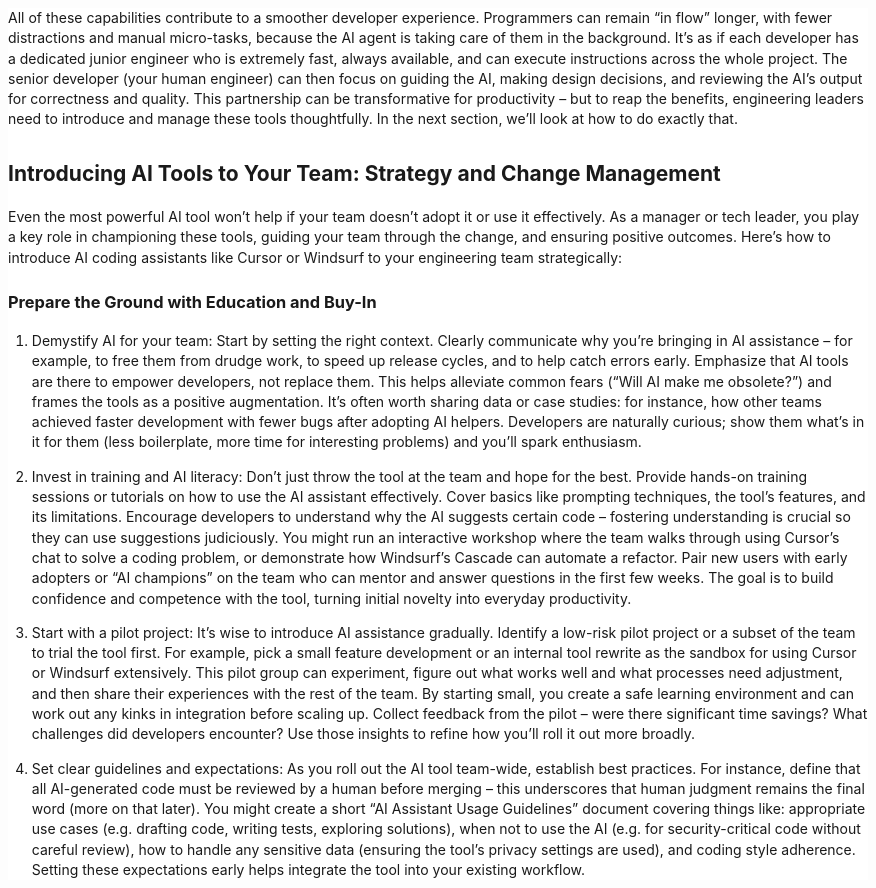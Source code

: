 All of these capabilities contribute to a smoother developer experience. Programmers can remain “in flow” longer, with fewer distractions and manual micro-tasks, because the AI agent is taking care of them in the background. It’s as if each developer has a dedicated junior engineer who is extremely fast, always available, and can execute instructions across the whole project. The senior developer (your human engineer) can then focus on guiding the AI, making design decisions, and reviewing the AI’s output for correctness and quality. This partnership can be transformative for productivity – but to reap the benefits, engineering leaders need to introduce and manage these tools thoughtfully. In the next section, we’ll look at how to do exactly that.

## Introducing AI Tools to Your Team: Strategy and Change Management

Even the most powerful AI tool won’t help if your team doesn’t adopt it or use it effectively. As a manager or tech leader, you play a key role in championing these tools, guiding your team through the change, and ensuring positive outcomes. Here’s how to introduce AI coding assistants like Cursor or Windsurf to your engineering team strategically:

### Prepare the Ground with Education and Buy-In

1. Demystify AI for your team: Start by setting the right context. Clearly communicate why you’re bringing in AI assistance – for example, to free them from drudge work, to speed up release cycles, and to help catch errors early. Emphasize that AI tools are there to empower developers, not replace them. This helps alleviate common fears (“Will AI make me obsolete?”) and frames the tools as a positive augmentation. It’s often worth sharing data or case studies: for instance, how other teams achieved faster development with fewer bugs after adopting AI helpers. Developers are naturally curious; show them what’s in it for them (less boilerplate, more time for interesting problems) and you’ll spark enthusiasm.

2. Invest in training and AI literacy: Don’t just throw the tool at the team and hope for the best. Provide hands-on training sessions or tutorials on how to use the AI assistant effectively. Cover basics like prompting techniques, the tool’s features, and its limitations. Encourage developers to understand why the AI suggests certain code – fostering understanding is crucial so they can use suggestions judiciously. You might run an interactive workshop where the team walks through using Cursor’s chat to solve a coding problem, or demonstrate how Windsurf’s Cascade can automate a refactor. Pair new users with early adopters or “AI champions” on the team who can mentor and answer questions in the first few weeks. The goal is to build confidence and competence with the tool, turning initial novelty into everyday productivity.

3. Start with a pilot project: It’s wise to introduce AI assistance gradually. Identify a low-risk pilot project or a subset of the team to trial the tool first. For example, pick a small feature development or an internal tool rewrite as the sandbox for using Cursor or Windsurf extensively. This pilot group can experiment, figure out what works well and what processes need adjustment, and then share their experiences with the rest of the team. By starting small, you create a safe learning environment and can work out any kinks in integration before scaling up. Collect feedback from the pilot – were there significant time savings? What challenges did developers encounter? Use those insights to refine how you’ll roll it out more broadly.

4. Set clear guidelines and expectations: As you roll out the AI tool team-wide, establish best practices. For instance, define that all AI-generated code must be reviewed by a human before merging – this underscores that human judgment remains the final word (more on that later). You might create a short “AI Assistant Usage Guidelines” document covering things like: appropriate use cases (e.g. drafting code, writing tests, exploring solutions), when not to use the AI (e.g. for security-critical code without careful review), how to handle any sensitive data (ensuring the tool’s privacy settings are used), and coding style adherence. Setting these expectations early helps integrate the tool into your existing workflow.
